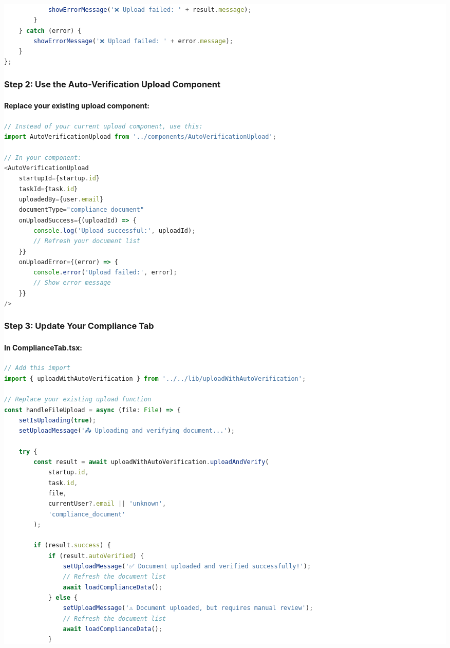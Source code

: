 ```typescript
            showErrorMessage('❌ Upload failed: ' + result.message);
        }
    } catch (error) {
        showErrorMessage('❌ Upload failed: ' + error.message);
    }
};
```

### **Step 2: Use the Auto-Verification Upload Component**

#### **Replace your existing upload component:**
```typescript
// Instead of your current upload component, use this:
import AutoVerificationUpload from '../components/AutoVerificationUpload';

// In your component:
<AutoVerificationUpload
    startupId={startup.id}
    taskId={task.id}
    uploadedBy={user.email}
    documentType="compliance_document"
    onUploadSuccess={(uploadId) => {
        console.log('Upload successful:', uploadId);
        // Refresh your document list
    }}
    onUploadError={(error) => {
        console.error('Upload failed:', error);
        // Show error message
    }}
/>
```

### **Step 3: Update Your Compliance Tab**

#### **In ComplianceTab.tsx:**
```typescript
// Add this import
import { uploadWithAutoVerification } from '../../lib/uploadWithAutoVerification';

// Replace your existing upload function
const handleFileUpload = async (file: File) => {
    setIsUploading(true);
    setUploadMessage('📤 Uploading and verifying document...');
    
    try {
        const result = await uploadWithAutoVerification.uploadAndVerify(
            startup.id,
            task.id,
            file,
            currentUser?.email || 'unknown',
            'compliance_document'
        );
        
        if (result.success) {
            if (result.autoVerified) {
                setUploadMessage('✅ Document uploaded and verified successfully!');
                // Refresh the document list
                await loadComplianceData();
            } else {
                setUploadMessage('⚠️ Document uploaded, but requires manual review');
                // Refresh the document list
                await loadComplianceData();
            }
```